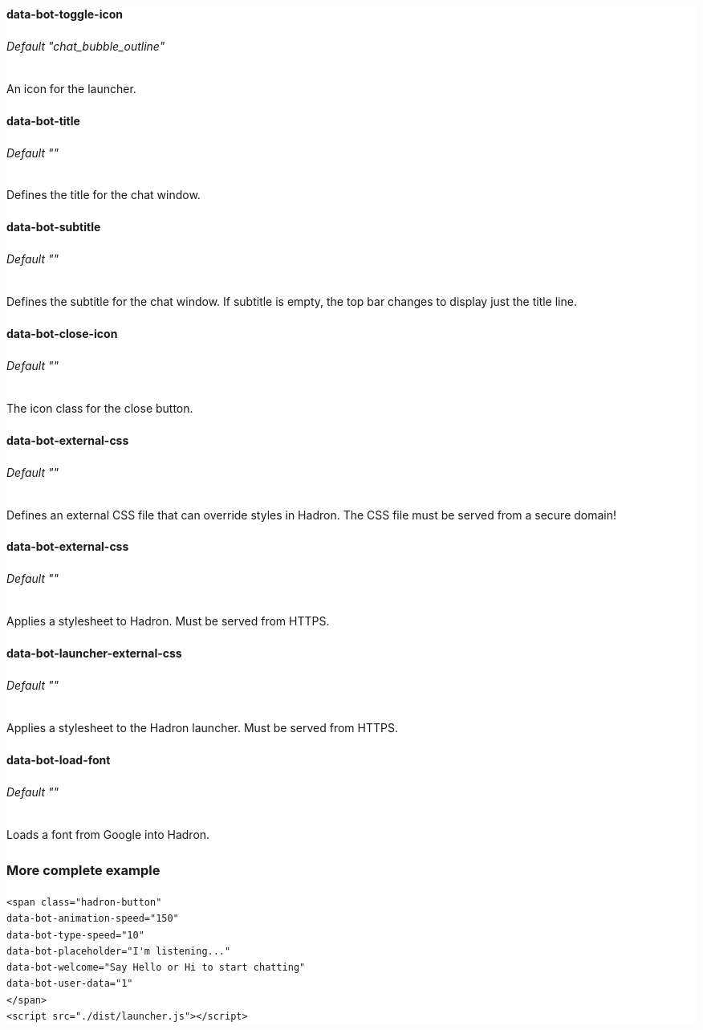 #### data-bot-toggle-icon
###### Default "chat_bubble_outline"

An icon for the launcher.

#### data-bot-title
###### Default ""

Defines the title for the chat window.


#### data-bot-subtitle
###### Default ""

Defines the subtitle for the chat window.  If subtitle is empty, the top bar changes to display just the title line.

#### data-bot-close-icon
###### Default ""

The icon class for the close button.

#### data-bot-external-css
###### Default ""

Defines an external CSS file that can override styles in Hadron.  The CSS file must be served from a secure domain!

#### data-bot-external-css
###### Default ""

Applies a stylesheet to Hadron.  Must be served from HTTPS.

#### data-bot-launcher-external-css
###### Default ""

Applies a stylesheet to the Hadron launcher.  Must be served from HTTPS.

#### data-bot-load-font
###### Default ""

Loads a font from Google into Hadron.



### More complete example

```
<span class="hadron-button"
data-bot-animation-speed="150"
data-bot-type-speed="10"  
data-bot-placeholder="I'm listening..."
data-bot-welcome="Say Hello or Hi to start chatting"  
data-bot-user-data="1"
</span>
<script src="./dist/launcher.js"></script>
```
